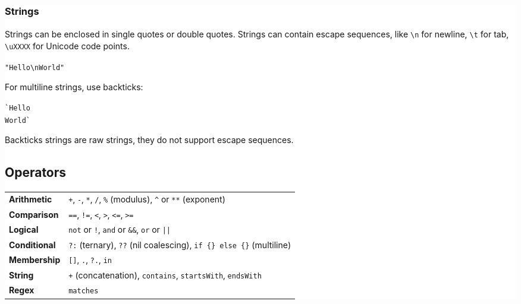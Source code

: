 ### Strings

Strings can be enclosed in single quotes or double quotes. Strings can contain escape sequences, like `\n` for newline,
`\t` for tab, `\uXXXX` for Unicode code points.

```expr
"Hello\nWorld"
```

For multiline strings, use backticks:

```expr
`Hello
World`
```

Backticks strings are raw strings, they do not support escape sequences.

## Operators

<table>
    <tr>
        <td><strong>Arithmetic</strong></td>
        <td>
            <code>+</code>, <code>-</code>, <code>*</code>, <code>/</code>, <code>%</code> (modulus), <code>^</code> or <code>**</code> (exponent)
        </td>
    </tr>
    <tr>
        <td><strong>Comparison</strong></td>
        <td>
            <code>==</code>, <code>!=</code>, <code>&lt;</code>, <code>&gt;</code>, <code>&lt;=</code>, <code>&gt;=</code>
        </td>
    </tr>
    <tr>
        <td><strong>Logical</strong></td>
        <td>
            <code>not</code> or <code>!</code>, <code>and</code> or <code>&amp;&amp;</code>, <code>or</code> or <code>||</code>
        </td>
    </tr>
    <tr>
        <td><strong>Conditional</strong></td>
        <td>
            <code>?:</code> (ternary), <code>??</code> (nil coalescing), <code>if {} else {}</code> (multiline)
        </td>
    </tr>
    <tr>
        <td><strong>Membership</strong></td>
        <td>
            <code>[]</code>, <code>.</code>, <code>?.</code>, <code>in</code>
        </td>
    </tr>
    <tr>
        <td><strong>String</strong></td>
        <td>
            <code>+</code> (concatenation), <code>contains</code>, <code>startsWith</code>, <code>endsWith</code>
        </td>
    </tr>
    <tr>
        <td><strong>Regex</strong></td>
        <td>
            <code>matches</code>